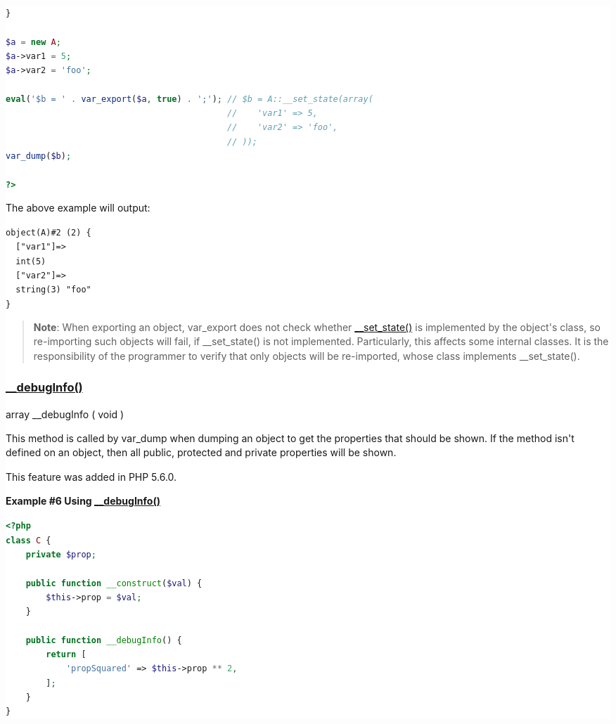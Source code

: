 ``` php
}

$a = new A;
$a->var1 = 5;
$a->var2 = 'foo';

eval('$b = ' . var_export($a, true) . ';'); // $b = A::__set_state(array(
                                            //    'var1' => 5,
                                            //    'var2' => 'foo',
                                            // ));
var_dump($b);

?>
```

The above example will output:

    object(A)#2 (2) {
      ["var1"]=>
      int(5)
      ["var2"]=>
      string(3) "foo"
    }

> **Note**: <span class="simpara"> When exporting an object, <span
> class="function">var\_export</span> does not check whether
> <a href="/language/oop5/magic.html#object.set-state" class="link">__set_state()</a>
> is implemented by the object's class, so re-importing such objects
> will fail, if \_\_set\_state() is not implemented. Particularly, this
> affects some internal classes. </span> <span class="simpara"> It is
> the responsibility of the programmer to verify that only objects will
> be re-imported, whose class implements \_\_set\_state(). </span>

### <a href="/language/oop5/magic.html#object.debuginfo" class="link">__debugInfo()</a>

<span class="type">array</span> <span
class="methodname">\_\_debugInfo</span> ( <span
class="methodparam">void</span> )

This method is called by <span class="function">var\_dump</span> when
dumping an object to get the properties that should be shown. If the
method isn't defined on an object, then all public, protected and
private properties will be shown.

This feature was added in PHP 5.6.0.

**Example \#6 Using
<a href="/language/oop5/magic.html#object.debuginfo" class="link">__debugInfo()</a>**

``` php
<?php
class C {
    private $prop;

    public function __construct($val) {
        $this->prop = $val;
    }

    public function __debugInfo() {
        return [
            'propSquared' => $this->prop ** 2,
        ];
    }
}

```